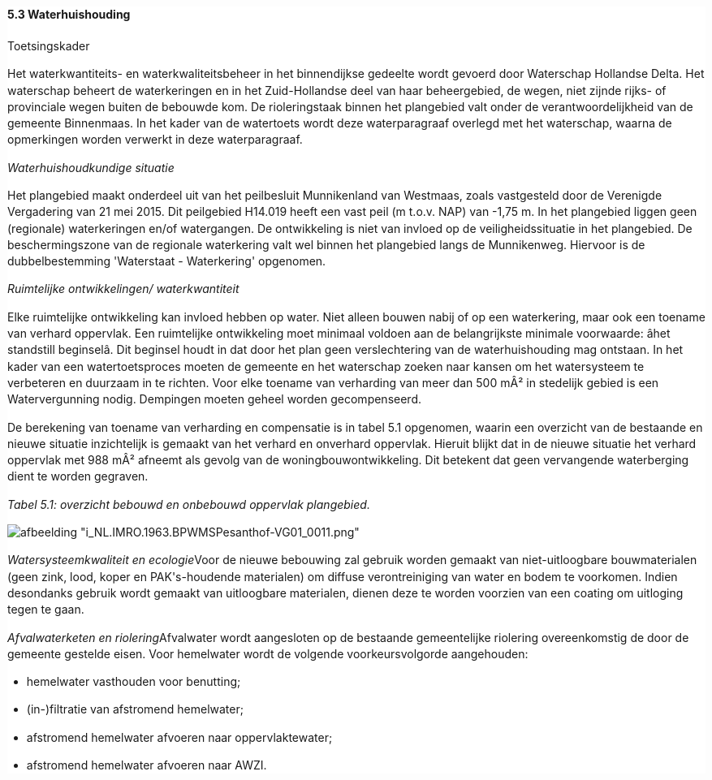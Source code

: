 #### 5\.3 Waterhuishouding

Toetsingskader

Het waterkwantiteits\- en waterkwaliteitsbeheer in het binnendijkse gedeelte wordt gevoerd door Waterschap Hollandse Delta. Het waterschap beheert de waterkeringen en in het Zuid\-Hollandse deel van haar beheergebied, de wegen, niet zijnde rijks\- of provinciale wegen buiten de bebouwde kom. De rioleringstaak binnen het plangebied valt onder de verantwoordelijkheid van de gemeente Binnenmaas. In het kader van de watertoets wordt deze waterparagraaf overlegd met het waterschap, waarna de opmerkingen worden verwerkt in deze waterparagraaf.

*Waterhuishoudkundige situatie*

Het plangebied maakt onderdeel uit van het peilbesluit Munnikenland van Westmaas, zoals vastgesteld door de Verenigde Vergadering van 21 mei 2015\. Dit peilgebied H14\.019 heeft een vast peil (m t.o.v. NAP) van \-1,75 m. In het plangebied liggen geen (regionale) waterkeringen en/of watergangen. De ontwikkeling is niet van invloed op de veiligheidssituatie in het plangebied. De beschermingszone van de regionale waterkering valt wel binnen het plangebied langs de Munnikenweg. Hiervoor is de dubbelbestemming 'Waterstaat \- Waterkering' opgenomen.

*Ruimtelijke ontwikkelingen/ waterkwantiteit*

Elke ruimtelijke ontwikkeling kan invloed hebben op water. Niet alleen bouwen nabij of op een waterkering, maar ook een toename van verhard oppervlak. Een ruimtelijke ontwikkeling moet minimaal voldoen aan de belangrijkste minimale voorwaarde: âhet standstill beginselâ. Dit beginsel houdt in dat door het plan geen verslechtering van de waterhuishouding mag ontstaan. In het kader van een watertoetsproces moeten de gemeente en het waterschap zoeken naar kansen om het watersysteem te verbeteren en duurzaam in te richten. Voor elke toename van verharding van meer dan 500 mÂ² in stedelijk gebied is een Watervergunning nodig. Dempingen moeten geheel worden gecompenseerd.

De berekening van toename van verharding en compensatie is in tabel 5\.1 opgenomen, waarin een overzicht van de bestaande en nieuwe situatie inzichtelijk is gemaakt van het verhard en onverhard oppervlak. Hieruit blijkt dat in de nieuwe situatie het verhard oppervlak met 988 mÂ² afneemt als gevolg van de woningbouwontwikkeling. Dit betekent dat geen vervangende waterberging dient te worden gegraven.

*Tabel 5\.1: overzicht bebouwd en onbebouwd oppervlak plangebied.*

![afbeelding "i_NL.IMRO.1963.BPWMSPesanthof-VG01_0011.png"](i_NL.IMRO.1963.BPWMSPesanthof-VG01_0011.png)

*Watersysteemkwaliteit en ecologie*Voor de nieuwe bebouwing zal gebruik worden gemaakt van niet\-uitloogbare bouwmaterialen (geen zink, lood, koper en PAK's\-houdende materialen) om diffuse verontreiniging van water en bodem te voorkomen. Indien desondanks gebruik wordt gemaakt van uitloogbare materialen, dienen deze te worden voorzien van een coating om uitloging tegen te gaan.

*Afvalwaterketen en riolering*Afvalwater wordt aangesloten op de bestaande gemeentelijke riolering overeenkomstig de door de gemeente gestelde eisen. Voor hemelwater wordt de volgende voorkeursvolgorde aangehouden:

* hemelwater vasthouden voor benutting;

* (in\-)filtratie van afstromend hemelwater;

* afstromend hemelwater afvoeren naar oppervlaktewater;

* afstromend hemelwater afvoeren naar AWZI.

